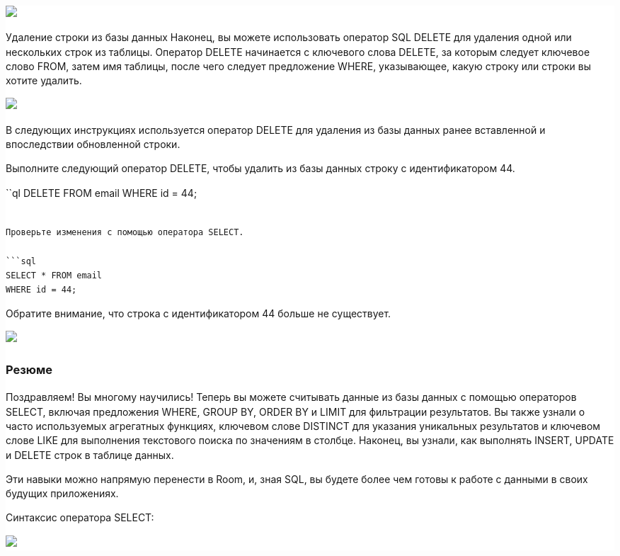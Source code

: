![](https://developer.android.com/static/codelabs/basic-android-kotlin-compose-sql/img/74e9af167fa49ba3_856.png)

Удаление строки из базы данных
Наконец, вы можете использовать оператор SQL DELETE для удаления одной или нескольких строк из таблицы. Оператор DELETE начинается с ключевого слова DELETE, за которым следует ключевое слово FROM, затем имя таблицы, после чего следует предложение WHERE, указывающее, какую строку или строки вы хотите удалить.


![](https://developer.android.com/static/codelabs/basic-android-kotlin-compose-sql/img/a7e56405c5e5aaab_856.png)

В следующих инструкциях используется оператор DELETE для удаления из базы данных ранее вставленной и впоследствии обновленной строки.

Выполните следующий оператор DELETE, чтобы удалить из базы данных строку с идентификатором 44.

``ql
DELETE FROM email
WHERE id = 44;
```

Проверьте изменения с помощью оператора SELECT.

```sql
SELECT * FROM email
WHERE id = 44;
```

Обратите внимание, что строка с идентификатором 44 больше не существует.

![](https://developer.android.com/static/codelabs/basic-android-kotlin-compose-sql/img/b026810cf2fd6e44_856.png)

### Резюме
Поздравляем! Вы многому научились! Теперь вы можете считывать данные из базы данных с помощью операторов SELECT, включая предложения WHERE, GROUP BY, ORDER BY и LIMIT для фильтрации результатов. Вы также узнали о часто используемых агрегатных функциях, ключевом слове DISTINCT для указания уникальных результатов и ключевом слове LIKE для выполнения текстового поиска по значениям в столбце. Наконец, вы узнали, как выполнять INSERT, UPDATE и DELETE строк в таблице данных.

Эти навыки можно напрямую перенести в Room, и, зная SQL, вы будете более чем готовы к работе с данными в своих будущих приложениях.

Синтаксис оператора SELECT:

![](https://developer.android.com/static/codelabs/basic-android-kotlin-compose-sql/img/346bed4fda774ca7_856.png)
